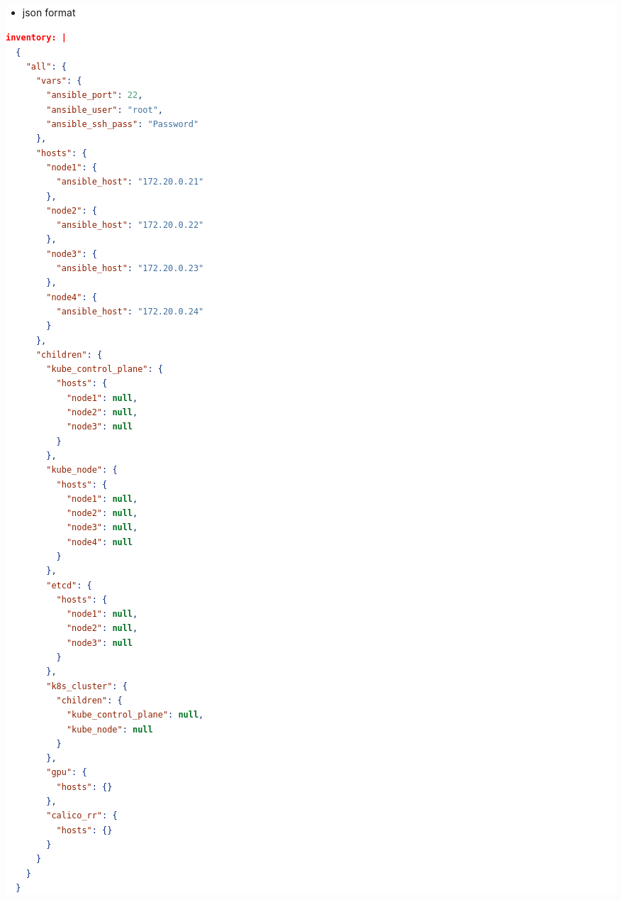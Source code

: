 - json format

```json
inventory: |
  {
    "all": {
      "vars": {
        "ansible_port": 22,
        "ansible_user": "root",
        "ansible_ssh_pass": "Password"
      },
      "hosts": {
        "node1": {
          "ansible_host": "172.20.0.21"
        },
        "node2": {
          "ansible_host": "172.20.0.22"
        },
        "node3": {
          "ansible_host": "172.20.0.23"
        },
        "node4": {
          "ansible_host": "172.20.0.24"
        }
      },
      "children": {
        "kube_control_plane": {
          "hosts": {
            "node1": null,
            "node2": null,
            "node3": null
          }
        },
        "kube_node": {
          "hosts": {
            "node1": null,
            "node2": null,
            "node3": null,
            "node4": null
          }
        },
        "etcd": {
          "hosts": {
            "node1": null,
            "node2": null,
            "node3": null
          }
        },
        "k8s_cluster": {
          "children": {
            "kube_control_plane": null,
            "kube_node": null
          }
        },
        "gpu": {
          "hosts": {}
        },
        "calico_rr": {
          "hosts": {}
        }
      }
    }
  }
```
